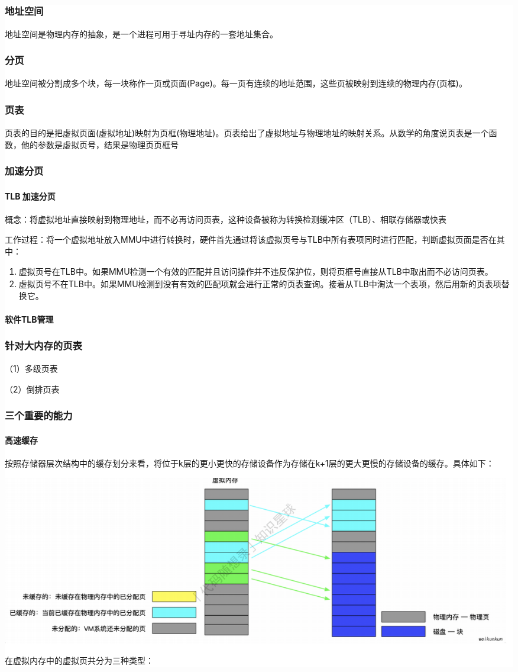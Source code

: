 ### 地址空间

地址空间是物理内存的抽象，是⼀个进程可⽤于寻址内存的⼀套地址集合。

### 分⻚

地址空间被分割成多个块，每⼀块称作⼀⻚或⻚⾯(Page)。每⼀⻚有连续的地址范围，这些⻚被映射到连续的物理内存(⻚框)。

### ⻚表

⻚表的⽬的是把虚拟⻚⾯(虚拟地址)映射为⻚框(物理地址)。⻚表给出了虚拟地址与物理地址的映射关系。从数学的⻆度说⻚表是⼀个函数，他的参数是虚拟⻚号，结果是物理⻚⻚框号

### 加速分⻚

#### TLB 加速分⻚

概念：将虚拟地址直接映射到物理地址，⽽不必再访问⻚表，这种设备被称为转换检测缓冲区（TLB）、相联存储器或快表

⼯作过程：将⼀个虚拟地址放⼊MMU中进⾏转换时，硬件⾸先通过将该虚拟⻚号与TLB中所有表项同时进⾏匹配，判断虚拟⻚⾯是否在其中：

1. 虚拟⻚号在TLB中。如果MMU检测⼀个有效的匹配并且访问操作并不违反保护位，则将⻚框号直接从TLB中取出⽽不必访问⻚表。
2. 虚拟⻚号不在TLB中。如果MMU检测到没有有效的匹配项就会进⾏正常的⻚表查询。接着从TLB中淘汰⼀个表项，然后⽤新的⻚表项替换它。

#### 软件TLB管理

### 针对⼤内存的⻚表

（1）多级⻚表

（2）倒排⻚表

### 三个重要的能⼒

#### ⾼速缓存

按照存储器层次结构中的缓存划分来看，将位于k层的更⼩更快的存储设备作为存储在k+1层的更⼤更慢的存储设备的缓存。具体如下：

![高速缓存.png](./image/高速缓存.png)

在虚拟内存中的虚拟⻚共分为三种类型：
